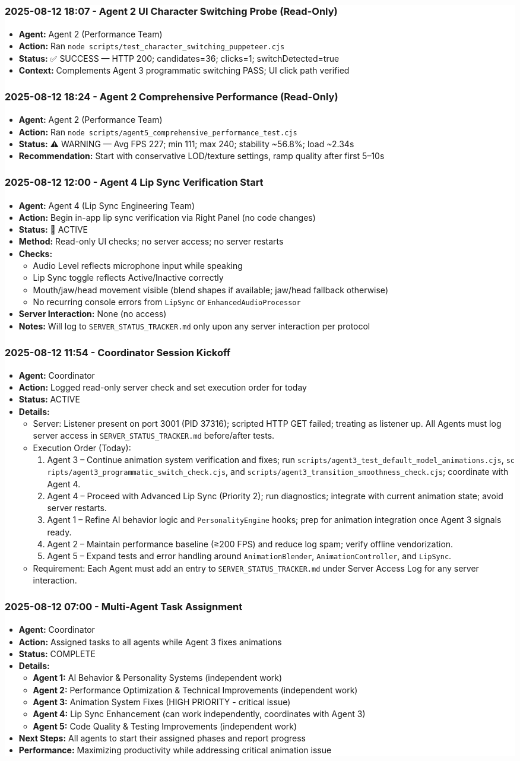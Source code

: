 ### 2025-08-12 18:07 - Agent 2 UI Character Switching Probe (Read-Only)
- **Agent:** Agent 2 (Performance Team)
- **Action:** Ran `node scripts/test_character_switching_puppeteer.cjs`
- **Status:** ✅ SUCCESS — HTTP 200; candidates=36; clicks=1; switchDetected=true
- **Context:** Complements Agent 3 programmatic switching PASS; UI click path verified

### 2025-08-12 18:24 - Agent 2 Comprehensive Performance (Read-Only)
- **Agent:** Agent 2 (Performance Team)
- **Action:** Ran `node scripts/agent5_comprehensive_performance_test.cjs`
- **Status:** ⚠️ WARNING — Avg FPS 227; min 111; max 240; stability ~56.8%; load ~2.34s
- **Recommendation:** Start with conservative LOD/texture settings, ramp quality after first 5–10s

### 2025-08-12 12:00 - Agent 4 Lip Sync Verification Start
- **Agent:** Agent 4 (Lip Sync Engineering Team)
- **Action:** Begin in-app lip sync verification via Right Panel (no code changes)
- **Status:** 🔄 ACTIVE
- **Method:** Read-only UI checks; no server access; no server restarts
- **Checks:**
  - Audio Level reflects microphone input while speaking
  - Lip Sync toggle reflects Active/Inactive correctly
  - Mouth/jaw/head movement visible (blend shapes if available; jaw/head fallback otherwise)
  - No recurring console errors from `LipSync` or `EnhancedAudioProcessor`
- **Server Interaction:** None (no access)
- **Notes:** Will log to `SERVER_STATUS_TRACKER.md` only upon any server interaction per protocol

### 2025-08-12 11:54 - Coordinator Session Kickoff
- **Agent:** Coordinator
- **Action:** Logged read-only server check and set execution order for today
- **Status:** ACTIVE
- **Details:**
  - Server: Listener present on port 3001 (PID 37316); scripted HTTP GET failed; treating as listener up. All Agents must log server access in `SERVER_STATUS_TRACKER.md` before/after tests.
  - Execution Order (Today):
    1. Agent 3 – Continue animation system verification and fixes; run `scripts/agent3_test_default_model_animations.cjs`, `scripts/agent3_programmatic_switch_check.cjs`, and `scripts/agent3_transition_smoothness_check.cjs`; coordinate with Agent 4.
    2. Agent 4 – Proceed with Advanced Lip Sync (Priority 2); run diagnostics; integrate with current animation state; avoid server restarts.
    3. Agent 1 – Refine AI behavior logic and `PersonalityEngine` hooks; prep for animation integration once Agent 3 signals ready.
    4. Agent 2 – Maintain performance baseline (≥200 FPS) and reduce log spam; verify offline vendorization.
    5. Agent 5 – Expand tests and error handling around `AnimationBlender`, `AnimationController`, and `LipSync`.
  - Requirement: Each Agent must add an entry to `SERVER_STATUS_TRACKER.md` under Server Access Log for any server interaction.

### 2025-08-12 07:00 - Multi-Agent Task Assignment
- **Agent:** Coordinator
- **Action:** Assigned tasks to all agents while Agent 3 fixes animations
- **Status:** COMPLETE
- **Details:** 
  - **Agent 1:** AI Behavior & Personality Systems (independent work)
  - **Agent 2:** Performance Optimization & Technical Improvements (independent work)
  - **Agent 3:** Animation System Fixes (HIGH PRIORITY - critical issue)
  - **Agent 4:** Lip Sync Enhancement (can work independently, coordinates with Agent 3)
  - **Agent 5:** Code Quality & Testing Improvements (independent work)
- **Next Steps:** All agents to start their assigned phases and report progress
- **Performance:** Maximizing productivity while addressing critical animation issue
